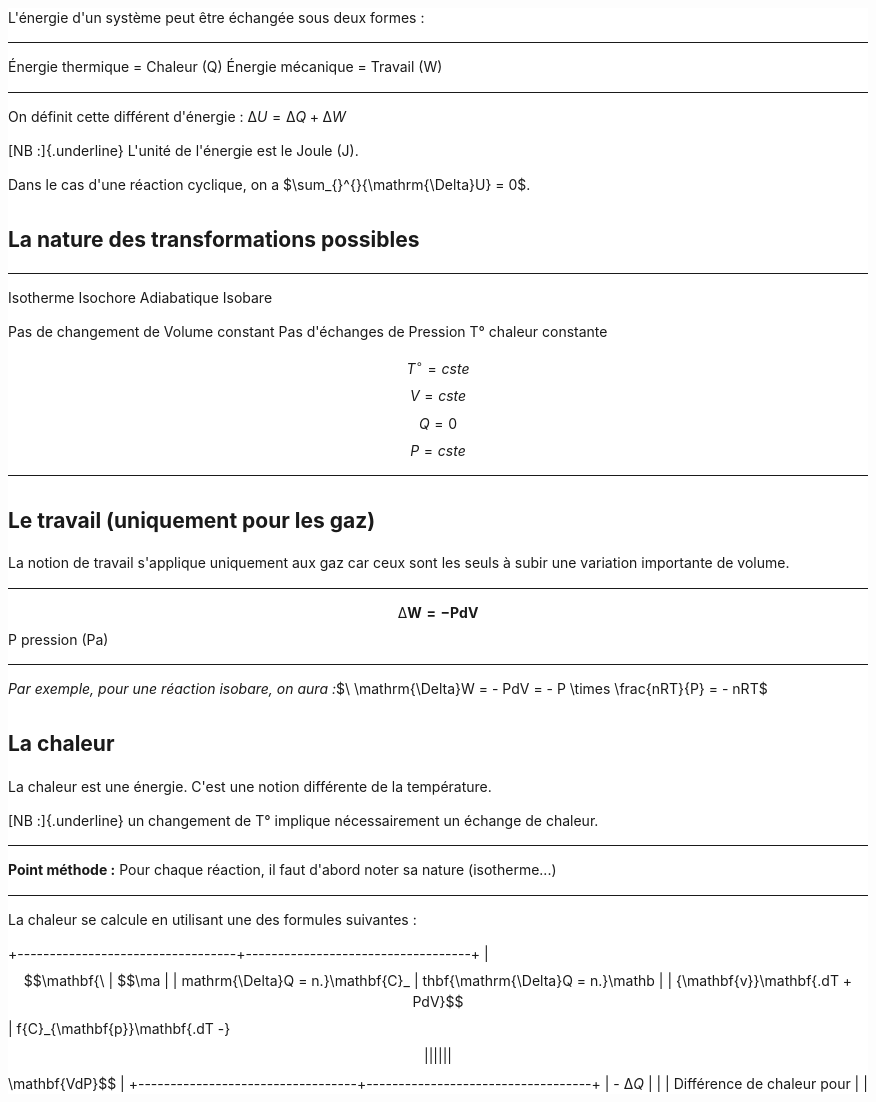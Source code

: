 L'énergie d'un système peut être échangée sous deux formes :

  ----------------------------------- -----------------------------------
  Énergie thermique = Chaleur (Q)     Énergie mécanique = Travail (W)

  ----------------------------------- -----------------------------------

On définit cette différent d'énergie :
$\mathrm{\Delta}U = \mathbf{\mathrm{\Delta}}Q + \mathbf{\mathrm{\Delta}}W$

[NB :]{.underline} L'unité de l'énergie est le Joule (J).

Dans le cas d'une réaction cyclique, on a
$\sum_{}^{}{\mathrm{\Delta}U} = 0$.

## La nature des transformations possibles

  ---------------------- ------------------ ----------------- --------------
  Isotherme              Isochore           Adiabatique       Isobare

  Pas de changement de   Volume constant    Pas d'échanges de Pression
  T°                                        chaleur           constante

  $$T{^\circ} = cste$$   $$V = cste$$       $$Q = 0$$         $$P = cste$$
  ---------------------- ------------------ ----------------- --------------

## Le travail (uniquement pour les gaz)

La notion de travail s'applique uniquement aux gaz car ceux sont les
seuls à subir une variation importante de volume.

  --------------------------------------- -----------------------------------
  $$\mathbf{\mathrm{\Delta}W = - PdV}$$   P pression (Pa)

  --------------------------------------- -----------------------------------

*Par exemple, pour une réaction isobare, on
aura :*$\ \mathrm{\Delta}W = - PdV = - P \times \frac{nRT}{P} = - nRT$

## La chaleur

La chaleur est une énergie. C'est une notion différente de la
température.

[NB :]{.underline} un changement de T° implique nécessairement un
échange de chaleur.

  -----------------------------------------------------------------------
  **Point méthode :** Pour chaque réaction, il faut d'abord noter sa
  nature (isotherme...)

  -----------------------------------------------------------------------

La chaleur se calcule en utilisant une des formules suivantes :

+----------------------------------+-----------------------------------+
| $$\mathbf{\                      | $$\ma                             |
| mathrm{\Delta}Q = n.}\mathbf{C}_ | thbf{\mathrm{\Delta}Q = n.}\mathb |
| {\mathbf{v}}\mathbf{.dT + PdV}$$ | f{C}_{\mathbf{p}}\mathbf{.dT -}$$ |
|                                  |                                   |
|                                  | $$\mathbf{VdP}$$                  |
+----------------------------------+-----------------------------------+
| -   $\mathrm{\Delta}Q$           |                                   |
|     Différence de chaleur pour   |                                   |